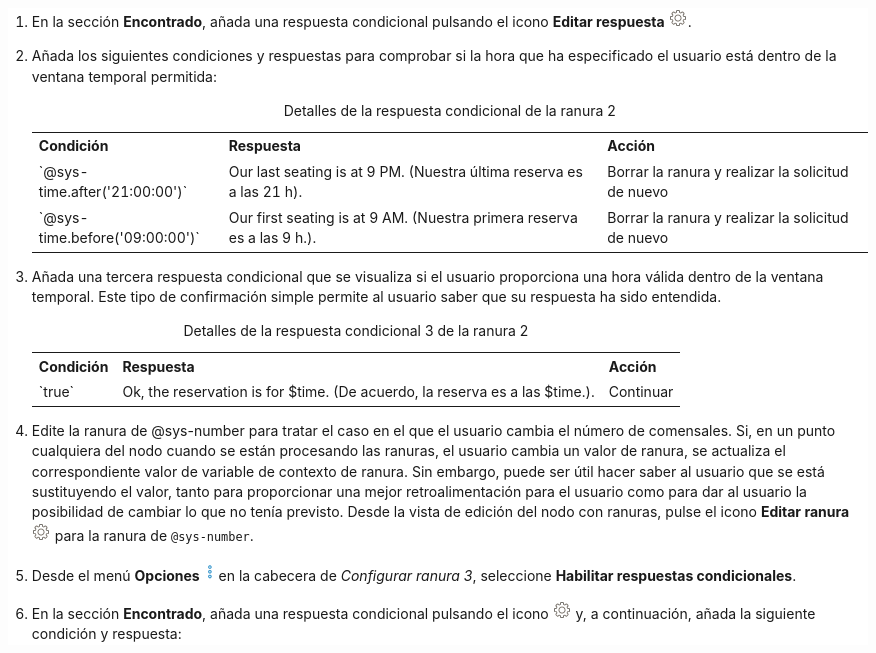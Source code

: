 1.  En la sección **Encontrado**, añada una respuesta condicional pulsando el icono **Editar respuesta** ![Editar respuesta](images/edit-slot.png). 

1.  Añada los siguientes condiciones y respuestas para comprobar si la hora que ha especificado el usuario está dentro de la ventana temporal permitida: 

    <table>
    <caption>Detalles de la respuesta condicional de la ranura 2</caption>
    <tr>
      <th>Condición</th>
      <th>Respuesta</th>
      <th>Acción</th>
    </tr>
    <tr>
      <td>`@sys-time.after('21:00:00')`</td>
      <td>Our last seating is at 9 PM. (Nuestra última reserva es a las 21 h). </td>
      <td>Borrar la ranura y realizar la solicitud de nuevo</td>
    </tr>
    <tr>
      <td>`@sys-time.before('09:00:00')`</td>
      <td>Our first seating is at 9 AM. (Nuestra primera reserva es a las 9 h.). </td>
      <td>Borrar la ranura y realizar la solicitud de nuevo</td>
    </tr>
    </table>

1.  Añada una tercera respuesta condicional que se visualiza si el usuario proporciona una hora válida dentro de la ventana temporal.  Este tipo de confirmación simple permite al usuario saber que su respuesta ha sido entendida. 

    <table>
    <caption>Detalles de la respuesta condicional 3 de la ranura 2</caption>
    <tr>
      <th>Condición</th>
      <th>Respuesta</th>
      <th>Acción</th>
    </tr>
    <tr>
      <td>`true`</td>
      <td>Ok, the reservation is for $time. (De acuerdo, la reserva es a las $time.). </td>
      <td>Continuar</td>
    </tr>
    </table>

1.  Edite la ranura de @sys-number para tratar el caso en el que el usuario cambia el número de comensales. Si, en un punto cualquiera del nodo cuando se están procesando las ranuras, el usuario cambia un valor de ranura, se actualiza el correspondiente valor de variable de contexto de ranura. Sin embargo, puede ser útil hacer saber al usuario que se está sustituyendo el valor, tanto para proporcionar una mejor retroalimentación para el usuario como para dar al usuario la posibilidad de cambiar lo que no tenía previsto. Desde la vista de edición del nodo con ranuras, pulse el icono **Editar ranura** ![Editar ranura](images/edit-slot.png) para la ranura de `@sys-number`. 

1.  Desde el menú **Opciones** ![Icono más](images/kabob.png) en la cabecera de *Configurar ranura 3*, seleccione **Habilitar respuestas condicionales**. 

1.  En la sección **Encontrado**, añada una respuesta condicional pulsando el icono ![Editar respuesta](images/edit-slot.png) y, a continuación, añada la siguiente condición y respuesta: 

